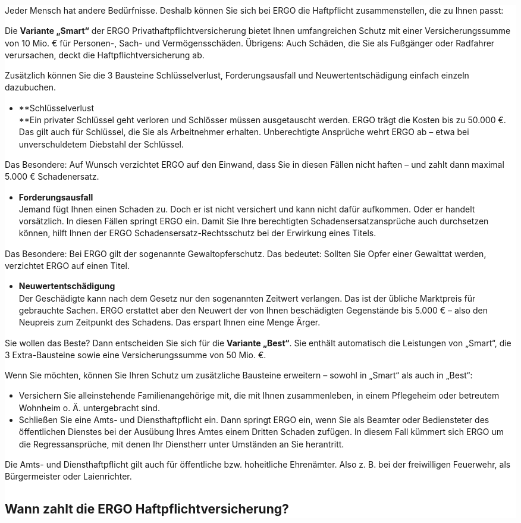Jeder Mensch hat andere Bedürfnisse. Deshalb können Sie sich bei ERGO die
Haftpflicht zusammenstellen, die zu Ihnen passt:  
  
Die **Variante „Smart“** der ERGO Privathaftpflichtversicherung bietet Ihnen
umfangreichen Schutz mit einer Versicherungssumme von 10 Mio. € für Personen-,
Sach- und Vermögensschäden. Übrigens: Auch Schäden, die Sie als Fußgänger oder
Radfahrer verursachen, deckt die Haftpflichtversicherung ab.

Zusätzlich können Sie die 3 Bausteine Schlüsselverlust, Forderungsausfall und
Neuwertentschädigung einfach einzeln dazubuchen.

  * **Schlüsselverlust  
**Ein privater Schlüssel geht verloren und Schlösser müssen ausgetauscht
werden. ERGO trägt die Kosten bis zu 50.000 €. Das gilt auch für Schlüssel,
die Sie als Arbeitnehmer erhalten. Unberechtigte Ansprüche wehrt ERGO ab –
etwa bei unverschuldetem Diebstahl der Schlüssel.  
  
Das Besondere: Auf Wunsch verzichtet ERGO auf den Einwand, dass Sie in diesen
Fällen nicht haften – und zahlt dann maximal 5.000 € Schadenersatz.

  * **Forderungsausfall**  
Jemand fügt Ihnen einen Schaden zu. Doch er ist nicht versichert und kann
nicht dafür aufkommen. Oder er handelt vorsätzlich. In diesen Fällen springt
ERGO ein. Damit Sie Ihre berechtigten Schadensersatzansprüche auch durchsetzen
können, hilft Ihnen der ERGO Schadensersatz-Rechtsschutz bei der Erwirkung
eines Titels.  
  
Das Besondere: Bei ERGO gilt der sogenannte Gewaltopferschutz. Das bedeutet:
Sollten Sie Opfer einer Gewalttat werden, verzichtet ERGO auf einen Titel.

  * **Neuwertentschädigung**  
Der Geschädigte kann nach dem Gesetz nur den sogenannten Zeitwert verlangen.
Das ist der übliche Marktpreis für gebrauchte Sachen. ERGO erstattet aber den
Neuwert der von Ihnen beschädigten Gegenstände bis 5.000 € – also den Neupreis
zum Zeitpunkt des Schadens. Das erspart Ihnen eine Menge Ärger.

Sie wollen das Beste? Dann entscheiden Sie sich für die **Variante „Best“**.
Sie enthält automatisch die Leistungen von „Smart“, die 3 Extra-Bausteine
sowie eine Versicherungssumme von 50 Mio. €.  
  
Wenn Sie möchten, können Sie Ihren Schutz um zusätzliche Bausteine erweitern –
sowohl in „Smart“ als auch in „Best“:

  * Versichern Sie alleinstehende Familienangehörige mit, die mit Ihnen zusammenleben, in einem Pflegeheim oder betreutem Wohnheim o. Ä. untergebracht sind.
  * Schließen Sie eine Amts- und Diensthaftpflicht ein. Dann springt ERGO ein, wenn Sie als Beamter oder Bediensteter des öffentlichen Dienstes bei der Ausübung Ihres Amtes einem Dritten Schaden zufügen. In diesem Fall kümmert sich ERGO um die Regressansprüche, mit denen Ihr Dienstherr unter Umständen an Sie herantritt.  
  
Die Amts- und Diensthaftpflicht gilt auch für öffentliche bzw. hoheitliche
Ehrenämter. Also z. B. bei der freiwilligen Feuerwehr, als Bürgermeister oder
Laienrichter.

##  Wann zahlt die ERGO Haftpflichtversicherung?
